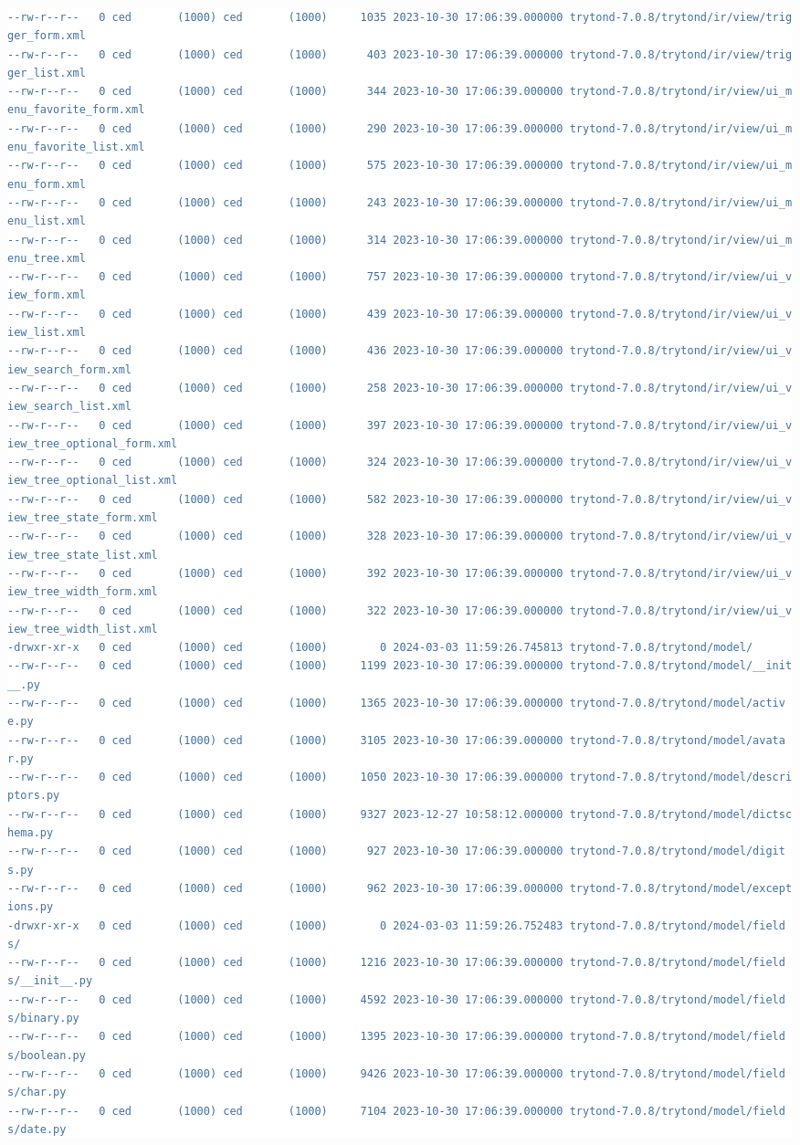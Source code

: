 ```diff
--rw-r--r--   0 ced       (1000) ced       (1000)     1035 2023-10-30 17:06:39.000000 trytond-7.0.8/trytond/ir/view/trigger_form.xml
--rw-r--r--   0 ced       (1000) ced       (1000)      403 2023-10-30 17:06:39.000000 trytond-7.0.8/trytond/ir/view/trigger_list.xml
--rw-r--r--   0 ced       (1000) ced       (1000)      344 2023-10-30 17:06:39.000000 trytond-7.0.8/trytond/ir/view/ui_menu_favorite_form.xml
--rw-r--r--   0 ced       (1000) ced       (1000)      290 2023-10-30 17:06:39.000000 trytond-7.0.8/trytond/ir/view/ui_menu_favorite_list.xml
--rw-r--r--   0 ced       (1000) ced       (1000)      575 2023-10-30 17:06:39.000000 trytond-7.0.8/trytond/ir/view/ui_menu_form.xml
--rw-r--r--   0 ced       (1000) ced       (1000)      243 2023-10-30 17:06:39.000000 trytond-7.0.8/trytond/ir/view/ui_menu_list.xml
--rw-r--r--   0 ced       (1000) ced       (1000)      314 2023-10-30 17:06:39.000000 trytond-7.0.8/trytond/ir/view/ui_menu_tree.xml
--rw-r--r--   0 ced       (1000) ced       (1000)      757 2023-10-30 17:06:39.000000 trytond-7.0.8/trytond/ir/view/ui_view_form.xml
--rw-r--r--   0 ced       (1000) ced       (1000)      439 2023-10-30 17:06:39.000000 trytond-7.0.8/trytond/ir/view/ui_view_list.xml
--rw-r--r--   0 ced       (1000) ced       (1000)      436 2023-10-30 17:06:39.000000 trytond-7.0.8/trytond/ir/view/ui_view_search_form.xml
--rw-r--r--   0 ced       (1000) ced       (1000)      258 2023-10-30 17:06:39.000000 trytond-7.0.8/trytond/ir/view/ui_view_search_list.xml
--rw-r--r--   0 ced       (1000) ced       (1000)      397 2023-10-30 17:06:39.000000 trytond-7.0.8/trytond/ir/view/ui_view_tree_optional_form.xml
--rw-r--r--   0 ced       (1000) ced       (1000)      324 2023-10-30 17:06:39.000000 trytond-7.0.8/trytond/ir/view/ui_view_tree_optional_list.xml
--rw-r--r--   0 ced       (1000) ced       (1000)      582 2023-10-30 17:06:39.000000 trytond-7.0.8/trytond/ir/view/ui_view_tree_state_form.xml
--rw-r--r--   0 ced       (1000) ced       (1000)      328 2023-10-30 17:06:39.000000 trytond-7.0.8/trytond/ir/view/ui_view_tree_state_list.xml
--rw-r--r--   0 ced       (1000) ced       (1000)      392 2023-10-30 17:06:39.000000 trytond-7.0.8/trytond/ir/view/ui_view_tree_width_form.xml
--rw-r--r--   0 ced       (1000) ced       (1000)      322 2023-10-30 17:06:39.000000 trytond-7.0.8/trytond/ir/view/ui_view_tree_width_list.xml
-drwxr-xr-x   0 ced       (1000) ced       (1000)        0 2024-03-03 11:59:26.745813 trytond-7.0.8/trytond/model/
--rw-r--r--   0 ced       (1000) ced       (1000)     1199 2023-10-30 17:06:39.000000 trytond-7.0.8/trytond/model/__init__.py
--rw-r--r--   0 ced       (1000) ced       (1000)     1365 2023-10-30 17:06:39.000000 trytond-7.0.8/trytond/model/active.py
--rw-r--r--   0 ced       (1000) ced       (1000)     3105 2023-10-30 17:06:39.000000 trytond-7.0.8/trytond/model/avatar.py
--rw-r--r--   0 ced       (1000) ced       (1000)     1050 2023-10-30 17:06:39.000000 trytond-7.0.8/trytond/model/descriptors.py
--rw-r--r--   0 ced       (1000) ced       (1000)     9327 2023-12-27 10:58:12.000000 trytond-7.0.8/trytond/model/dictschema.py
--rw-r--r--   0 ced       (1000) ced       (1000)      927 2023-10-30 17:06:39.000000 trytond-7.0.8/trytond/model/digits.py
--rw-r--r--   0 ced       (1000) ced       (1000)      962 2023-10-30 17:06:39.000000 trytond-7.0.8/trytond/model/exceptions.py
-drwxr-xr-x   0 ced       (1000) ced       (1000)        0 2024-03-03 11:59:26.752483 trytond-7.0.8/trytond/model/fields/
--rw-r--r--   0 ced       (1000) ced       (1000)     1216 2023-10-30 17:06:39.000000 trytond-7.0.8/trytond/model/fields/__init__.py
--rw-r--r--   0 ced       (1000) ced       (1000)     4592 2023-10-30 17:06:39.000000 trytond-7.0.8/trytond/model/fields/binary.py
--rw-r--r--   0 ced       (1000) ced       (1000)     1395 2023-10-30 17:06:39.000000 trytond-7.0.8/trytond/model/fields/boolean.py
--rw-r--r--   0 ced       (1000) ced       (1000)     9426 2023-10-30 17:06:39.000000 trytond-7.0.8/trytond/model/fields/char.py
--rw-r--r--   0 ced       (1000) ced       (1000)     7104 2023-10-30 17:06:39.000000 trytond-7.0.8/trytond/model/fields/date.py
```